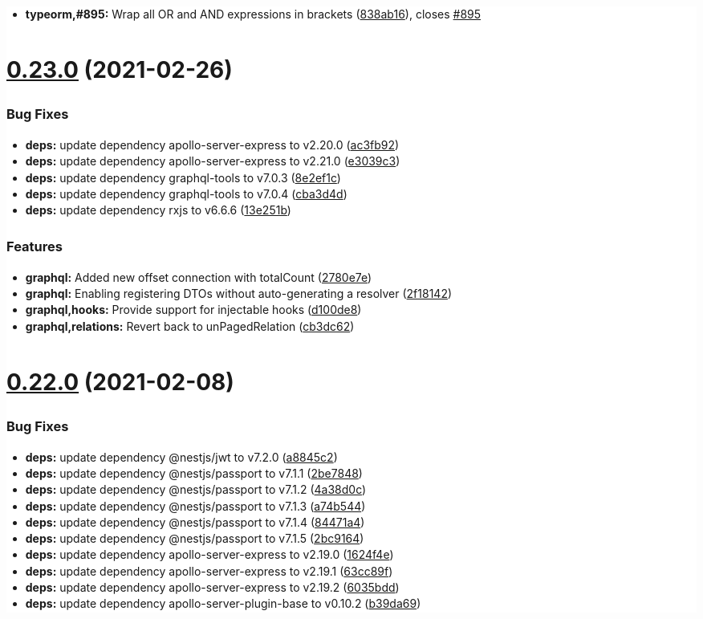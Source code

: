 * **typeorm,#895:** Wrap all OR and AND expressions in brackets ([838ab16](https://github.com/tripss/nestjs-query/commit/838ab16befe7a53f5fb11e84624c3b30811f61c6)), closes [#895](https://github.com/tripss/nestjs-query/issues/895)





# [0.23.0](https://github.com/tripss/nestjs-query/compare/v0.22.0...v0.23.0) (2021-02-26)


### Bug Fixes

* **deps:** update dependency apollo-server-express to v2.20.0 ([ac3fb92](https://github.com/tripss/nestjs-query/commit/ac3fb923be63e2bf1185eb8bfb14fee73d7b8658))
* **deps:** update dependency apollo-server-express to v2.21.0 ([e3039c3](https://github.com/tripss/nestjs-query/commit/e3039c379ad5be513c5b1e10c49e9becac05b270))
* **deps:** update dependency graphql-tools to v7.0.3 ([8e2ef1c](https://github.com/tripss/nestjs-query/commit/8e2ef1c48be0d7f4e91a84861c638b4bda64e337))
* **deps:** update dependency graphql-tools to v7.0.4 ([cba3d4d](https://github.com/tripss/nestjs-query/commit/cba3d4da5f2ed18e03cb6c8188597c78d2ec28d6))
* **deps:** update dependency rxjs to v6.6.6 ([13e251b](https://github.com/tripss/nestjs-query/commit/13e251b0f5bbdb77a0e1bcfaf35a3585234dbf49))


### Features

* **graphql:** Added new offset connection with totalCount ([2780e7e](https://github.com/tripss/nestjs-query/commit/2780e7ebfefbcee010797b244fcb46a182a4102e))
* **graphql:** Enabling registering DTOs without auto-generating a resolver ([2f18142](https://github.com/tripss/nestjs-query/commit/2f18142edf5a0dc0563099b532d54f4a44ac7e56))
* **graphql,hooks:** Provide support for injectable hooks ([d100de8](https://github.com/tripss/nestjs-query/commit/d100de8306113c044bcbbdc0ceb373c977354255))
* **graphql,relations:** Revert back to unPagedRelation ([cb3dc62](https://github.com/tripss/nestjs-query/commit/cb3dc624328077267eded288f7cfbd5a6e9b7806))





# [0.22.0](https://github.com/tripss/nestjs-query/compare/v0.21.2...v0.22.0) (2021-02-08)


### Bug Fixes

* **deps:** update dependency @nestjs/jwt to v7.2.0 ([a8845c2](https://github.com/tripss/nestjs-query/commit/a8845c2f1473792f11828d99c7c6b0dd697189b6))
* **deps:** update dependency @nestjs/passport to v7.1.1 ([2be7848](https://github.com/tripss/nestjs-query/commit/2be78489b6c73652de998f2c5364b63a6a937f2f))
* **deps:** update dependency @nestjs/passport to v7.1.2 ([4a38d0c](https://github.com/tripss/nestjs-query/commit/4a38d0c25032bd24131378e861e205fdc50c8615))
* **deps:** update dependency @nestjs/passport to v7.1.3 ([a74b544](https://github.com/tripss/nestjs-query/commit/a74b544a067c5a678479f8b9aaa091fb6c6a3aeb))
* **deps:** update dependency @nestjs/passport to v7.1.4 ([84471a4](https://github.com/tripss/nestjs-query/commit/84471a4210a104d6b344f26d3bd87b83405a1b44))
* **deps:** update dependency @nestjs/passport to v7.1.5 ([2bc9164](https://github.com/tripss/nestjs-query/commit/2bc91644004df4cda83c968f95e9ff45d8de328c))
* **deps:** update dependency apollo-server-express to v2.19.0 ([1624f4e](https://github.com/tripss/nestjs-query/commit/1624f4e99a64258ff381972e5ad5cce1aec146a5))
* **deps:** update dependency apollo-server-express to v2.19.1 ([63cc89f](https://github.com/tripss/nestjs-query/commit/63cc89f0b98d1164a9bf201489d996b74700444f))
* **deps:** update dependency apollo-server-express to v2.19.2 ([6035bdd](https://github.com/tripss/nestjs-query/commit/6035bdd0f76f743a43facf658ea4f7baed13e15d))
* **deps:** update dependency apollo-server-plugin-base to v0.10.2 ([b39da69](https://github.com/tripss/nestjs-query/commit/b39da690428eaabe39ac184bdc654b54565130e1))